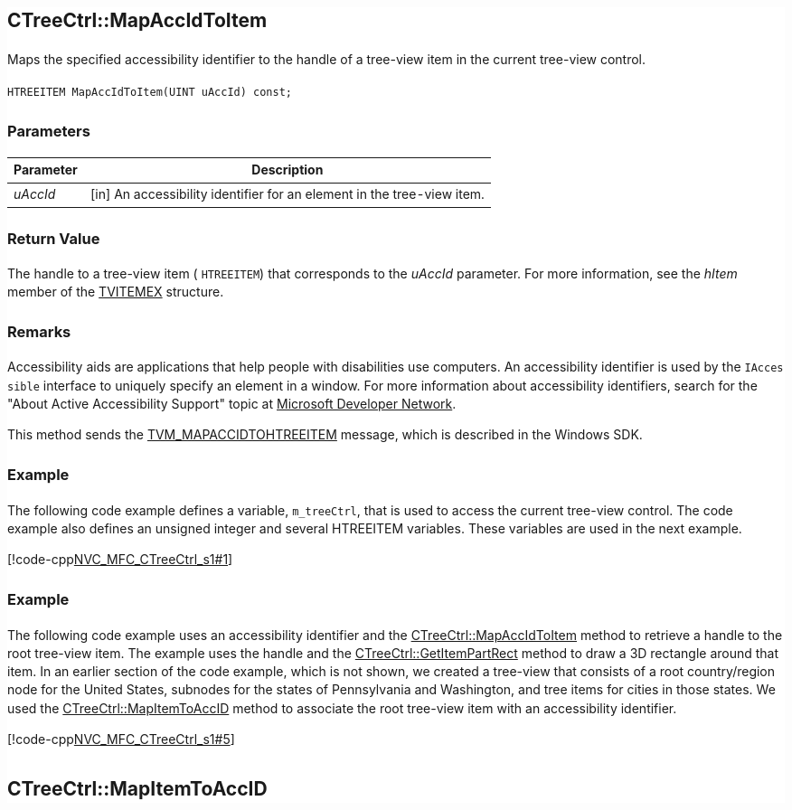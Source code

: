##  <a name="mapaccidtoitem"></a>  CTreeCtrl::MapAccIdToItem

Maps the specified accessibility identifier to the handle of a tree-view item in the current tree-view control.

```
HTREEITEM MapAccIdToItem(UINT uAccId) const;
```

### Parameters

|Parameter|Description|
|---------------|-----------------|
|*uAccId*|[in] An accessibility identifier for an element in the tree-view item.|

### Return Value

The handle to a tree-view item ( `HTREEITEM`) that corresponds to the *uAccId* parameter. For more information, see the *hItem* member of the [TVITEMEX](/windows/desktop/api/commctrl/ns-commctrl-tagtvitemexa) structure.

### Remarks

Accessibility aids are applications that help people with disabilities use computers. An accessibility identifier is used by the `IAccessible` interface to uniquely specify an element in a window. For more information about accessibility identifiers, search for the "About Active Accessibility Support" topic at [Microsoft Developer Network](http://go.microsoft.com/fwlink/p/?linkid=56322).

This method sends the [TVM_MAPACCIDTOHTREEITEM](/windows/desktop/Controls/tvm-mapaccidtohtreeitem) message, which is described in the Windows SDK.

### Example

The following code example defines a variable, `m_treeCtrl`, that is used to access the current tree-view control. The code example also defines an unsigned integer and several HTREEITEM variables. These variables are used in the next example.

[!code-cpp[NVC_MFC_CTreeCtrl_s1#1](../../mfc/reference/codesnippet/cpp/ctreectrl-class_17.h)]

### Example

The following code example uses an accessibility identifier and the [CTreeCtrl::MapAccIdToItem](#mapaccidtoitem) method to retrieve a handle to the root tree-view item. The example uses the handle and the [CTreeCtrl::GetItemPartRect](#getitempartrect) method to draw a 3D rectangle around that item. In an earlier section of the code example, which is not shown, we created a tree-view that consists of a root country/region node for the United States, subnodes for the states of Pennsylvania and Washington, and tree items for cities in those states. We used the [CTreeCtrl::MapItemToAccID](#mapitemtoaccid) method to associate the root tree-view item with an accessibility identifier.

[!code-cpp[NVC_MFC_CTreeCtrl_s1#5](../../mfc/reference/codesnippet/cpp/ctreectrl-class_18.cpp)]

##  <a name="mapitemtoaccid"></a>  CTreeCtrl::MapItemToAccID
